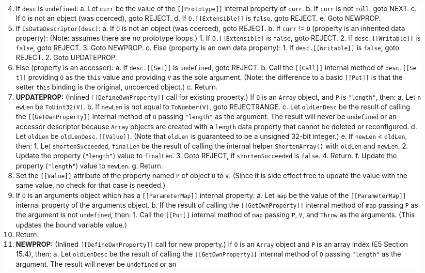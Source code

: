 4.  If `desc` is `undefined`:
    a.  Let `curr` be the value of the `[[Prototype]]` internal property
        of `curr`.
    b.  If `curr` is not `null`, goto NEXT.
    c.  If `O` is not an object (was coerced), goto REJECT.
    d.  If `O.[[Extensible]]` is `false`, goto REJECT.
    e.  Goto NEWPROP.
5.  If `IsDataDescriptor(desc)`:
    a.  If `O` is not an object (was coerced), goto REJECT.
    b.  If `curr` != `O` (property is an inherited data property):
        (Note: assumes there are no prototype loops.)
        1.  If `O.[[Extensible]` is `false`, goto REJECT.
        2.  If `desc.[[Writable]]` is `false`, goto REJECT.
        3.  Goto NEWPROP.
    c.  Else (property is an own data property):
        1.  If `desc.[[Writable]]` is `false`, goto REJECT.
        2.  Goto UPDATEPROP.
6.  Else (property is an accessor):
    a.  If `desc.[[Set]]` is `undefined`, goto REJECT.
    b.  Call the `[[Call]]` internal method of `desc.[[Set]]` providing
        `O` as the `this` value and providing `V` as the sole argument.
        (Note: the difference to a basic `[[Put]]` is that the setter
        `this` binding is the original, uncoerced object.)
    c.  Return.
7.  **UPDATEPROP:** (Inlined `[[DefineOwnProperty]]` call for existing
    property.) If `O` is an `Array` object, and `P` is `"length"`, then:
    a.  Let `newLen` be `ToUint32(V)`.
    b.  If `newLen` is not equal to `ToNumber(V)`, goto REJECTRANGE.
    c.  Let `oldLenDesc` be the result of calling the
        `[[GetOwnProperty]]` internal method of `O` passing `"length"`
        as the argument. The result will never be `undefined` or an
        accessor descriptor because `Array` objects are created with a
        `length` data property that cannot be deleted or reconfigured.
    d.  Let `oldLen` be `oldLenDesc.[[Value]]`. (Note that `oldLen` is
        guaranteed to be a unsigned 32-bit integer.)
    e.  If `newLen` \< `oldLen`, then:
        1.  Let `shortenSucceeded`, `finalLen` be the result of calling
            the internal helper `ShortenArray()` with `oldLen` and
            `newLen`.
        2.  Update the property (`"length"`) value to `finalLen`.
        3.  Goto REJECT, if `shortenSucceeded` is `false`.
        4.  Return.
    f.  Update the property (`"length"`) value to `newLen`.
    g.  Return.
8.  Set the `[[Value]]` attribute of the property named `P` of object
    `O` to `V`. (Since it is side effect free to update the value with
    the same value, no check for that case is needed.)
9.  If `O` is an arguments object which has a `[[ParameterMap]]`
    internal property:
    a.  Let `map` be the value of the `[[ParameterMap]]` internal
        property of the arguments object.
    b.  If the result of calling the `[[GetOwnProperty]]` internal
        method of `map` passing `P` as the argument is not `undefined`,
        then:
        1.  Call the `[[Put]]` internal method of `map` passing `P`,
            `V`, and `Throw` as the arguments. (This updates the bound
            variable value.)
10. Return.
11. **NEWPROP:** (Inlined `[[DefineOwnProperty]]` call for new
    property.) If `O` is an `Array` object and `P` is an array index (E5
    Section 15.4), then:
    a.  Let `oldLenDesc` be the result of calling the
        `[[GetOwnProperty]]` internal method of `O` passing `"length"`
        as the argument. The result will never be `undefined` or an